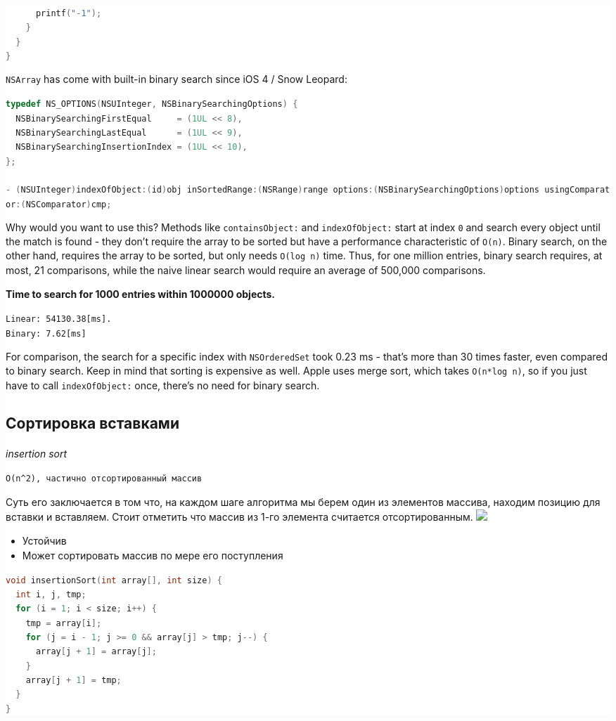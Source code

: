 ```c
      printf("-1");
    }
  }
}
```

`NSArray` has come with built-in binary search since iOS 4 / Snow Leopard:

```objectivec
typedef NS_OPTIONS(NSUInteger, NSBinarySearchingOptions) {
  NSBinarySearchingFirstEqual     = (1UL << 8),
  NSBinarySearchingLastEqual      = (1UL << 9),
  NSBinarySearchingInsertionIndex = (1UL << 10),
};

- (NSUInteger)indexOfObject:(id)obj inSortedRange:(NSRange)range options:(NSBinarySearchingOptions)options usingComparator:(NSComparator)cmp;
```

Why would you want to use this? Methods like `containsObject:` and `indexOfObject:` start at index `0` and search every object until the match is found - they don’t require the array to be sorted but have a performance characteristic of `O(n)`. Binary search, on the other hand, requires the array to be sorted, but only needs `O(log n)` time. Thus, for one million entries, binary search requires, at most, 21 comparisons, while the naive linear search would require an average of 500,000 comparisons.

**Time to search for 1000 entries within 1000000 objects.**

```
Linear: 54130.38[ms].
Binary: 7.62[ms]
```

For comparison, the search for a specific index with `NSOrderedSet` took 0.23 ms - that’s more than 30 times faster, even compared to binary search. Keep in mind that sorting is expensive as well. Apple uses merge sort, which takes `O(n*log n)`, so if you just have to call `indexOfObject:` once, there’s no need for binary search.

<a name="сортировка-вставками"></a>

## Сортировка вставками

_insertion sort_

`O(n^2), частично отсортированный массив`

Суть его заключается в том что, на каждом шаге алгоритма мы берем один из элементов массива, находим позицию для вставки и вставляем. Стоит отметить что массив из 1-го элемента считается отсортированным.
<img src="https://github.com/sashakid/ios-guide/blob/master/Images/insertion_sort.gif">
- Устойчив
- Может сортировать массив по мере его поступления

```c
void insertionSort(int array[], int size) {
  int i, j, tmp;
  for (i = 1; i < size; i++) {
    tmp = array[i];
    for (j = i - 1; j >= 0 && array[j] > tmp; j--) {
      array[j + 1] = array[j];
    }
    array[j + 1] = tmp;
  }
}
```
